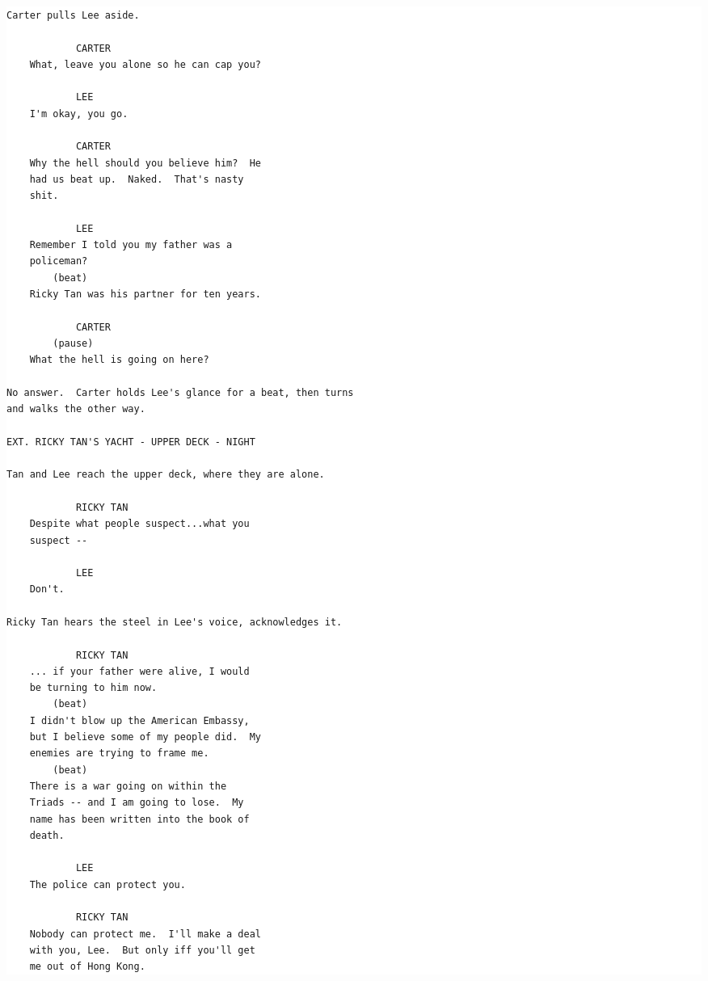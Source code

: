 	Carter pulls Lee aside.

				CARTER
		What, leave you alone so he can cap you?

				LEE
		I'm okay, you go.

				CARTER
		Why the hell should you believe him?  He
		had us beat up.  Naked.  That's nasty
		shit.

				LEE
		Remember I told you my father was a
		policeman?
			(beat)
		Ricky Tan was his partner for ten years.

				CARTER
			(pause)
		What the hell is going on here?

	No answer.  Carter holds Lee's glance for a beat, then turns
	and walks the other way.

	EXT. RICKY TAN'S YACHT - UPPER DECK - NIGHT

	Tan and Lee reach the upper deck, where they are alone.

				RICKY TAN
		Despite what people suspect...what you
		suspect --

				LEE
		Don't.

	Ricky Tan hears the steel in Lee's voice, acknowledges it.

				RICKY TAN
		... if your father were alive, I would
		be turning to him now.
			(beat)
		I didn't blow up the American Embassy,
		but I believe some of my people did.  My
		enemies are trying to frame me.
			(beat)
		There is a war going on within the
		Triads -- and I am going to lose.  My
		name has been written into the book of
		death.

				LEE
		The police can protect you.

				RICKY TAN
		Nobody can protect me.  I'll make a deal
		with you, Lee.  But only iff you'll get
		me out of Hong Kong.

